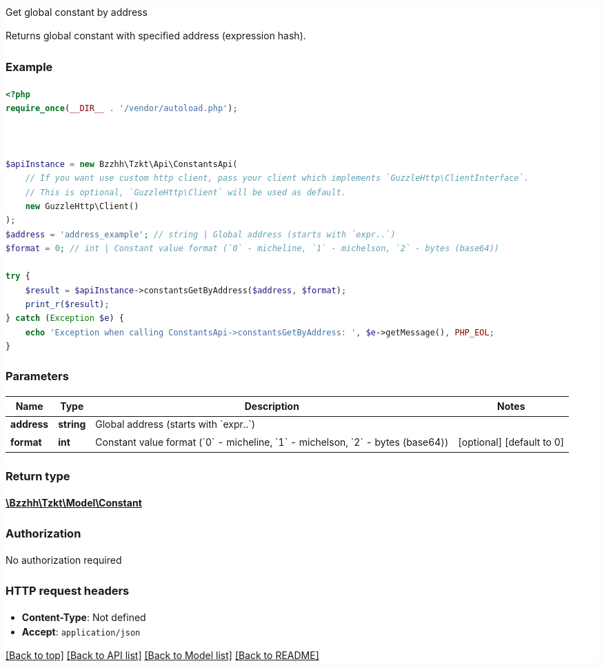 Get global constant by address

Returns global constant with specified address (expression hash).

### Example

```php
<?php
require_once(__DIR__ . '/vendor/autoload.php');



$apiInstance = new Bzzhh\Tzkt\Api\ConstantsApi(
    // If you want use custom http client, pass your client which implements `GuzzleHttp\ClientInterface`.
    // This is optional, `GuzzleHttp\Client` will be used as default.
    new GuzzleHttp\Client()
);
$address = 'address_example'; // string | Global address (starts with `expr..`)
$format = 0; // int | Constant value format (`0` - micheline, `1` - michelson, `2` - bytes (base64))

try {
    $result = $apiInstance->constantsGetByAddress($address, $format);
    print_r($result);
} catch (Exception $e) {
    echo 'Exception when calling ConstantsApi->constantsGetByAddress: ', $e->getMessage(), PHP_EOL;
}
```

### Parameters

| Name | Type | Description  | Notes |
| ------------- | ------------- | ------------- | ------------- |
| **address** | **string**| Global address (starts with &#x60;expr..&#x60;) | |
| **format** | **int**| Constant value format (&#x60;0&#x60; - micheline, &#x60;1&#x60; - michelson, &#x60;2&#x60; - bytes (base64)) | [optional] [default to 0] |

### Return type

[**\Bzzhh\Tzkt\Model\Constant**](../Model/Constant.md)

### Authorization

No authorization required

### HTTP request headers

- **Content-Type**: Not defined
- **Accept**: `application/json`

[[Back to top]](#) [[Back to API list]](../../README.md#endpoints)
[[Back to Model list]](../../README.md#models)
[[Back to README]](../../README.md)
